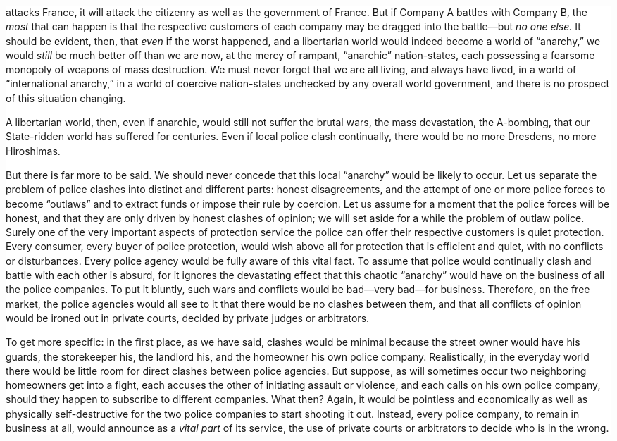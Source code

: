 attacks France, it will attack the citizenry as well as the government
of France. But if Company A battles with Company B, the *most* that can
happen is that the respective customers of each company may be dragged
into the battle—but *no one else.* It should be evident, then, that
*even* if the worst happened, and a libertarian world would indeed
become a world of “anarchy,” we would *still* be much better off than we
are now, at the mercy of rampant, “anarchic” nation-states, each
possessing a fearsome monopoly of weapons of mass destruction. We must
never forget that we are all living, and always have lived, in a world
of “international anarchy,” in a world of coercive nation-states
unchecked by any overall world government, and there is no prospect of
this situation changing.

A libertarian world, then, even if anarchic, would still not suffer the
brutal wars, the mass devastation, the A-bombing, that our State-ridden
world has suffered for centuries. Even if local police clash
continually, there would be no more Dresdens, no more Hiroshimas.

But there is far more to be said. We should never concede that this
local “anarchy” would be likely to occur. Let us separate the problem of
police clashes into distinct and different parts: honest disagreements,
and the attempt of one or more police forces to become “outlaws” and to
extract funds or impose their rule by coercion. Let us assume for a
moment that the police forces will be honest, and that they are only
driven by honest clashes of opinion; we will set aside for a while the
problem of outlaw police. Surely one of the very important aspects of
protection service the police can offer their respective customers is
quiet protection. Every consumer, every buyer of police protection,
would wish above all for protection that is efficient and quiet, with no
conflicts or disturbances. Every police agency would be fully aware of
this vital fact. To assume that police would continually clash and
battle with each other is absurd, for it ignores the devastating effect
that this chaotic “anarchy” would have on the business of all the police
companies. To put it bluntly, such wars and conflicts would be bad—very
bad—for business. Therefore, on the free market, the police agencies
would all see to it that there would be no clashes between them, and
that all conflicts of opinion would be ironed out in private courts,
decided by private judges or arbitrators.

To get more specific: in the first place, as we have said, clashes would
be minimal because the street owner would have his guards, the
storekeeper his, the landlord his, and the homeowner his own police
company. Realistically, in the everyday world there would be little room
for direct clashes between police agencies. But suppose, as will
sometimes occur two neighboring homeowners get into a fight, each
accuses the other of initiating assault or violence, and each calls on
his own police company, should they happen to subscribe to different
companies. What then? Again, it would be pointless and economically as
well as physically self-destructive for the two police companies to
start shooting it out. Instead, every police company, to remain in
business at all, would announce as a *vital part* of its service, the
use of private courts or arbitrators to decide who is in the wrong.
